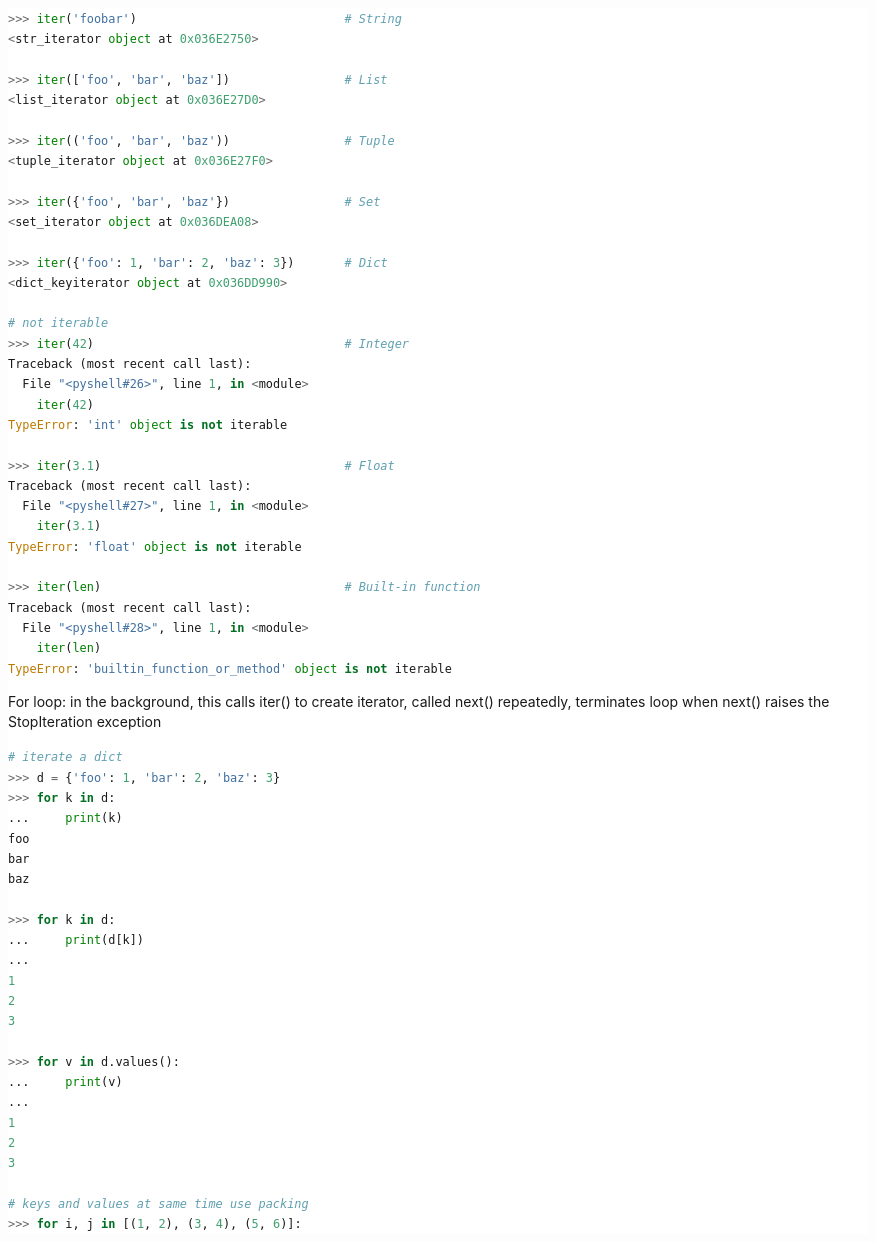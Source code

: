 ```python
>>> iter('foobar')                             # String
<str_iterator object at 0x036E2750>

>>> iter(['foo', 'bar', 'baz'])                # List
<list_iterator object at 0x036E27D0>

>>> iter(('foo', 'bar', 'baz'))                # Tuple
<tuple_iterator object at 0x036E27F0>

>>> iter({'foo', 'bar', 'baz'})                # Set
<set_iterator object at 0x036DEA08>

>>> iter({'foo': 1, 'bar': 2, 'baz': 3})       # Dict
<dict_keyiterator object at 0x036DD990>

# not iterable
>>> iter(42)                                   # Integer
Traceback (most recent call last):
  File "<pyshell#26>", line 1, in <module>
    iter(42)
TypeError: 'int' object is not iterable

>>> iter(3.1)                                  # Float
Traceback (most recent call last):
  File "<pyshell#27>", line 1, in <module>
    iter(3.1)
TypeError: 'float' object is not iterable

>>> iter(len)                                  # Built-in function
Traceback (most recent call last):
  File "<pyshell#28>", line 1, in <module>
    iter(len)
TypeError: 'builtin_function_or_method' object is not iterable

```

For loop: in the background, this calls iter() to create iterator, called next() repeatedly, terminates loop  when next() raises the StopIteration exception

```python
# iterate a dict
>>> d = {'foo': 1, 'bar': 2, 'baz': 3}
>>> for k in d:
...     print(k)
foo
bar
baz

>>> for k in d:
...     print(d[k])
...
1
2
3

>>> for v in d.values():
...     print(v)
...
1
2
3

# keys and values at same time use packing
>>> for i, j in [(1, 2), (3, 4), (5, 6)]:
```